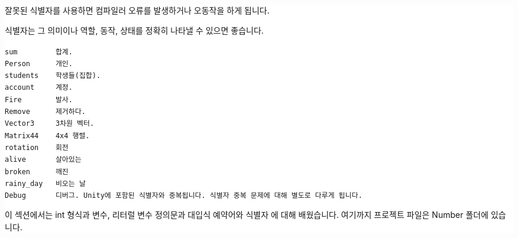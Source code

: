 잘못된 식별자를 사용하면 컴파일러 오류를 발생하거나 오동작을 하게 됩니다.

식별자는 그 의미이나 역할, 동작, 상태를 정확히 나타낼 수 있으면 좋습니다.

```
sum			합계.
Person		개인.
students	학생들(집합).
account		계정.
Fire		발사.
Remove		제거하다.
Vector3		3차원 벡터.
Matrix44	4x4 행렬.
rotation	회전
alive		살아있는
broken		깨진
rainy_day	비오는 날
Debug		디버그. Unity에 포함된 식별자와 중복됩니다. 식별자 중복 문제에 대해 별도로 다루게 됩니다.
```

이 섹션에서는 int 형식과 변수, 리터럴 변수 정의문과 대입식 예약어와 식별자 에 대해 배웠습니다. 여기까지 프로젝트 파일은 Number 폴더에 있습니다.

